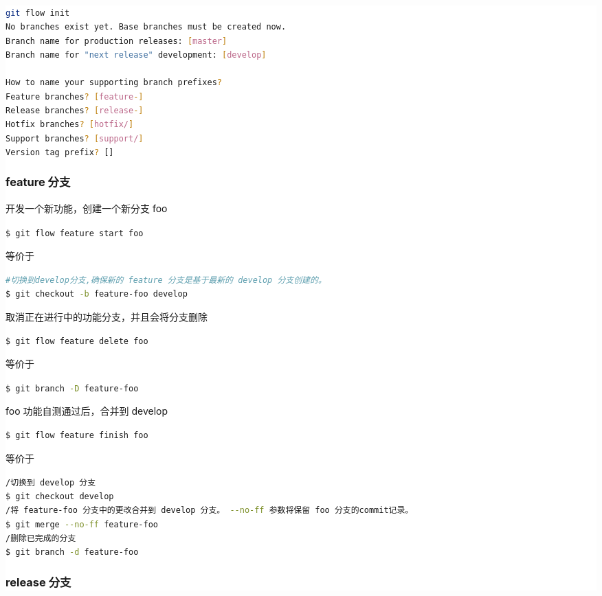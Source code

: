 ```bash
git flow init
No branches exist yet. Base branches must be created now.
Branch name for production releases: [master]
Branch name for "next release" development: [develop]

How to name your supporting branch prefixes?
Feature branches? [feature-]
Release branches? [release-]
Hotfix branches? [hotfix/]
Support branches? [support/]
Version tag prefix? []
```

### feature 分支

开发一个新功能，创建一个新分支 foo

```php
$ git flow feature start foo
```

等价于

```bash
#切换到develop分支,确保新的 feature 分支是基于最新的 develop 分支创建的。
$ git checkout -b feature-foo develop
```

取消正在进行中的功能分支，并且会将分支删除

```bash
$ git flow feature delete foo
```

等价于

```bash
$ git branch -D feature-foo
```

foo 功能自测通过后，合并到 develop

```bash
$ git flow feature finish foo
```

等价于

```bash
/切换到 develop 分支
$ git checkout develop
/将 feature-foo 分支中的更改合并到 develop 分支。 --no-ff 参数将保留 foo 分支的commit记录。
$ git merge --no-ff feature-foo
/删除已完成的分支
$ git branch -d feature-foo
```

### release 分支
